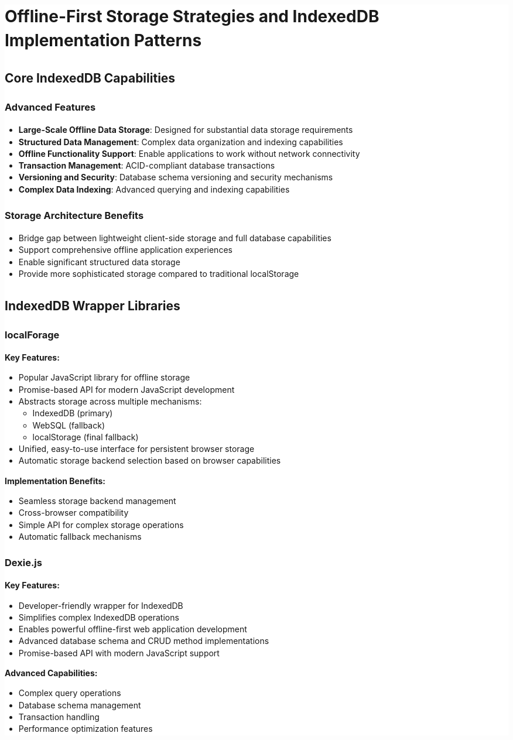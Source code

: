# Offline-First Storage Strategies and IndexedDB Implementation Patterns

## Core IndexedDB Capabilities

### Advanced Features
- **Large-Scale Offline Data Storage**: Designed for substantial data storage requirements
- **Structured Data Management**: Complex data organization and indexing capabilities
- **Offline Functionality Support**: Enable applications to work without network connectivity
- **Transaction Management**: ACID-compliant database transactions
- **Versioning and Security**: Database schema versioning and security mechanisms
- **Complex Data Indexing**: Advanced querying and indexing capabilities

### Storage Architecture Benefits
- Bridge gap between lightweight client-side storage and full database capabilities
- Support comprehensive offline application experiences
- Enable significant structured data storage
- Provide more sophisticated storage compared to traditional localStorage

## IndexedDB Wrapper Libraries

### localForage
**Key Features:**
- Popular JavaScript library for offline storage
- Promise-based API for modern JavaScript development
- Abstracts storage across multiple mechanisms:
  - IndexedDB (primary)
  - WebSQL (fallback)
  - localStorage (final fallback)
- Unified, easy-to-use interface for persistent browser storage
- Automatic storage backend selection based on browser capabilities

**Implementation Benefits:**
- Seamless storage backend management
- Cross-browser compatibility
- Simple API for complex storage operations
- Automatic fallback mechanisms

### Dexie.js
**Key Features:**
- Developer-friendly wrapper for IndexedDB
- Simplifies complex IndexedDB operations
- Enables powerful offline-first web application development
- Advanced database schema and CRUD method implementations
- Promise-based API with modern JavaScript support

**Advanced Capabilities:**
- Complex query operations
- Database schema management
- Transaction handling
- Performance optimization features
